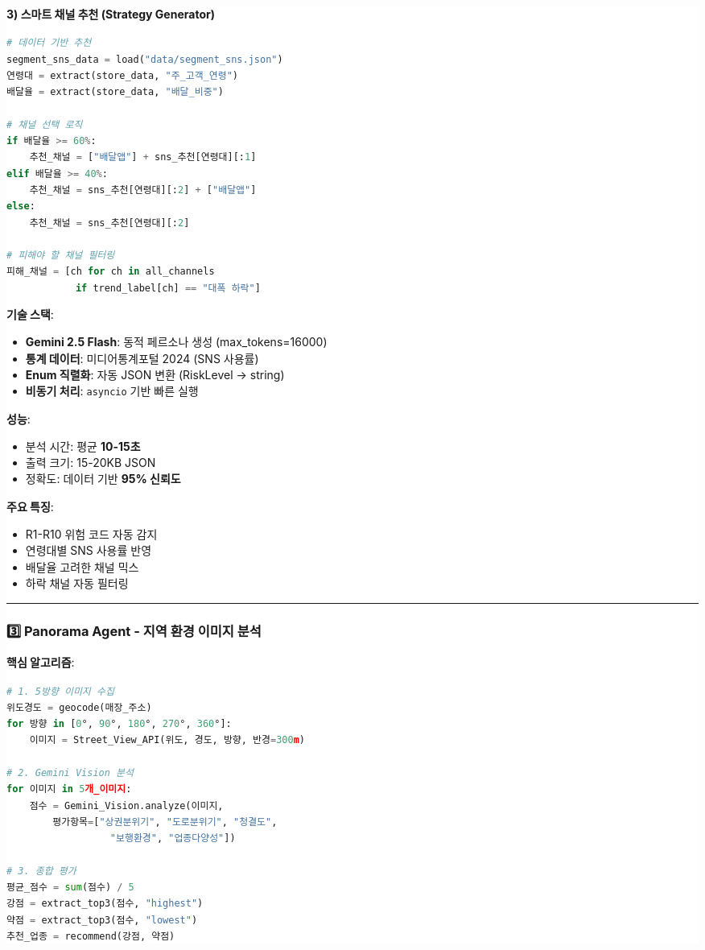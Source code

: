 **3) 스마트 채널 추천 (Strategy Generator)**
```python
# 데이터 기반 추천
segment_sns_data = load("data/segment_sns.json")
연령대 = extract(store_data, "주_고객_연령")
배달율 = extract(store_data, "배달_비중")

# 채널 선택 로직
if 배달율 >= 60%:
    추천_채널 = ["배달앱"] + sns_추천[연령대][:1]
elif 배달율 >= 40%:
    추천_채널 = sns_추천[연령대][:2] + ["배달앱"]
else:
    추천_채널 = sns_추천[연령대][:2]

# 피해야 할 채널 필터링
피해_채널 = [ch for ch in all_channels 
            if trend_label[ch] == "대폭 하락"]
```

**기술 스택**:
- **Gemini 2.5 Flash**: 동적 페르소나 생성 (max_tokens=16000)
- **통계 데이터**: 미디어통계포털 2024 (SNS 사용률)
- **Enum 직렬화**: 자동 JSON 변환 (RiskLevel → string)
- **비동기 처리**: `asyncio` 기반 빠른 실행

**성능**:
- 분석 시간: 평균 **10-15초**
- 출력 크기: 15-20KB JSON
- 정확도: 데이터 기반 **95% 신뢰도**

**주요 특징**:
- R1-R10 위험 코드 자동 감지
- 연령대별 SNS 사용률 반영
- 배달율 고려한 채널 믹스
- 하락 채널 자동 필터링

---

### 3️⃣ Panorama Agent - 지역 환경 이미지 분석

**핵심 알고리즘**:
```python
# 1. 5방향 이미지 수집
위도경도 = geocode(매장_주소)
for 방향 in [0°, 90°, 180°, 270°, 360°]:
    이미지 = Street_View_API(위도, 경도, 방향, 반경=300m)
    
# 2. Gemini Vision 분석
for 이미지 in 5개_이미지:
    점수 = Gemini_Vision.analyze(이미지, 
        평가항목=["상권분위기", "도로분위기", "청결도", 
                  "보행환경", "업종다양성"])
    
# 3. 종합 평가
평균_점수 = sum(점수) / 5
강점 = extract_top3(점수, "highest")
약점 = extract_top3(점수, "lowest")
추천_업종 = recommend(강점, 약점)
```
